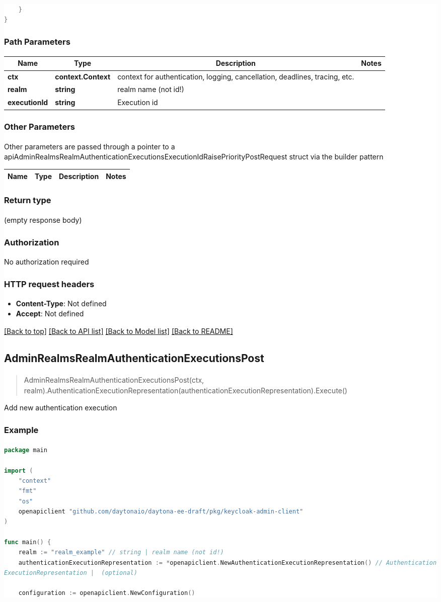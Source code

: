 ```go
	}
}
```

### Path Parameters


Name | Type | Description  | Notes
------------- | ------------- | ------------- | -------------
**ctx** | **context.Context** | context for authentication, logging, cancellation, deadlines, tracing, etc.
**realm** | **string** | realm name (not id!) | 
**executionId** | **string** | Execution id | 

### Other Parameters

Other parameters are passed through a pointer to a apiAdminRealmsRealmAuthenticationExecutionsExecutionIdRaisePriorityPostRequest struct via the builder pattern


Name | Type | Description  | Notes
------------- | ------------- | ------------- | -------------



### Return type

 (empty response body)

### Authorization

No authorization required

### HTTP request headers

- **Content-Type**: Not defined
- **Accept**: Not defined

[[Back to top]](#) [[Back to API list]](../README.md#documentation-for-api-endpoints)
[[Back to Model list]](../README.md#documentation-for-models)
[[Back to README]](../README.md)


## AdminRealmsRealmAuthenticationExecutionsPost

> AdminRealmsRealmAuthenticationExecutionsPost(ctx, realm).AuthenticationExecutionRepresentation(authenticationExecutionRepresentation).Execute()

Add new authentication execution

### Example

```go
package main

import (
	"context"
	"fmt"
	"os"
	openapiclient "github.com/daytonaio/daytona-ee-draft/pkg/keycloak-admin-client"
)

func main() {
	realm := "realm_example" // string | realm name (not id!)
	authenticationExecutionRepresentation := *openapiclient.NewAuthenticationExecutionRepresentation() // AuthenticationExecutionRepresentation |  (optional)

	configuration := openapiclient.NewConfiguration()
```